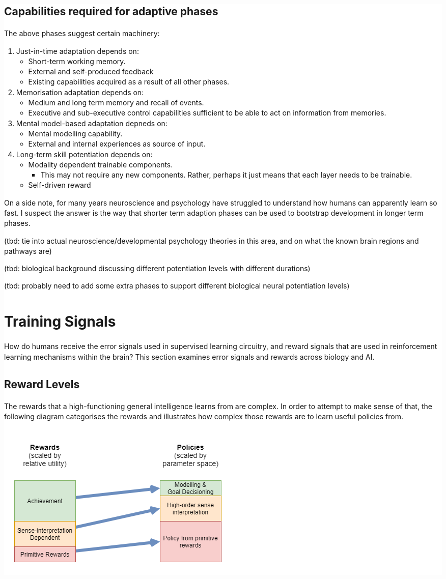 ## Capabilities required for adaptive phases
The above phases suggest certain machinery:
1. Just-in-time adaptation depends on:
    * Short-term working memory.
    * External and self-produced feedback
    * Existing capabilities acquired as a result of all other phases.
2. Memorisation adaptation depends on:
    * Medium and long term memory and recall of events.
    * Executive and sub-executive control capabilities sufficient to be able to act on information from memories.
3. Mental model-based adaptation depneds on:
    * Mental modelling capability.
    * External and internal experiences as source of input.
4. Long-term skill potentiation depends on:
    * Modality dependent trainable components.
        * This may not require any new components. Rather, perhaps it just means that each layer needs to be trainable.
    * Self-driven reward

On a side note, for many years neuroscience and psychology have struggled to understand how humans can apparently learn so fast. I suspect the answer is the way that shorter term adaption phases can be used to bootstrap development in longer term phases.

(tbd: tie into actual neuroscience/developmental psychology theories in this area, and on what the known brain regions and pathways are)
    
(tbd: biological background discussing different potentiation levels with different durations)

(tbd: probably need to add some extra phases to support different biological neural potentiation levels)


# Training Signals

How do humans receive the error signals used in supervised learning circuitry, and reward signals that are used in reinforcement learning mechanisms within the brain? This section examines error signals and rewards across biology and AI.

## Reward Levels

The rewards that a high-functioning general intelligence learns from are complex. In order to attempt to make sense of that, the following diagram categorises the rewards and illustrates how complex those rewards are to learn useful policies from.

![reward categories](files/GI-classifications-reward-categories.png)
